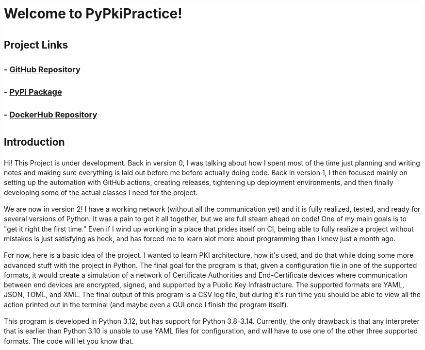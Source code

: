 # Welcome to PyPkiPractice!

## Project Links

### - [GitHub Repository](https://github.com/laoluadewoye/PKI_Practice_Python)
### - [PyPI Package](https://pypi.org/project/PyPkiPractice/)
### - [DockerHub Repository](https://hub.docker.com/r/laoluade/pypkipractice)

## Introduction

Hi! This Project is under development. Back in version 0, I was talking about how I spent most of the time just
planning and writing notes and making sure everything is laid out before me before actually doing code. Back in version
1, I then focused mainly on setting up the automation with GitHub actions, creating releases, tightening up 
deployment environments, and then finally developing some of the actual classes I need for the project.

We are now in version 2! I have a working network (without all the communication yet) and it is fully realized, tested,
and ready for several versions of Python. It was a pain to get it all together, but we are full steam ahead on code! 
One of my main goals is to "get it right the first time." Even if I wind up working in a place that prides itself on
CI, being able to fully realize a project without mistakes is just satisfying as heck, and has forced me to learn alot
more about programming than I knew just a month ago.

For now, here is a basic idea of the project. I wanted to learn PKI architecture, how it's used, and do that while
doing some more advanced stuff with the project in Python. The final goal for the program is that, given a 
configuration file in one of the supported formats, it would create a simulation of a network of Certificate 
Authorities and End-Certificate devices where communication between end devices are encrypted, signed, and supported by
a Public Key Infrastructure. The supported formats are YAML, JSON, TOML, and XML. The final output of this program is
a CSV log file, but during it's run time you should be able to view all the action printed out in the terminal (and 
maybe even a GUI once I finish the program itself).

This program is developed in Python 3.12, but has support for Python 3.8-3.14. Currently, the only drawback is that any 
interpreter that is earlier than Python 3.10 is unable to use YAML files for configuration, and will have to use one of 
the other three supported formats. The code will let you know that.
